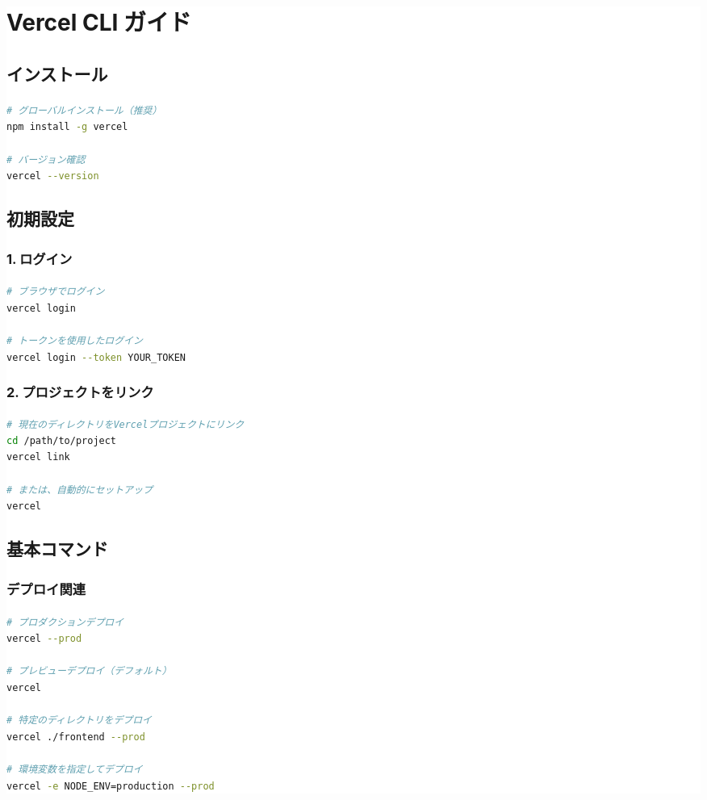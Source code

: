 # Vercel CLI ガイド

## インストール

```bash
# グローバルインストール（推奨）
npm install -g vercel

# バージョン確認
vercel --version
```

## 初期設定

### 1. ログイン

```bash
# ブラウザでログイン
vercel login

# トークンを使用したログイン
vercel login --token YOUR_TOKEN
```

### 2. プロジェクトをリンク

```bash
# 現在のディレクトリをVercelプロジェクトにリンク
cd /path/to/project
vercel link

# または、自動的にセットアップ
vercel
```

## 基本コマンド

### デプロイ関連

```bash
# プロダクションデプロイ
vercel --prod

# プレビューデプロイ（デフォルト）
vercel

# 特定のディレクトリをデプロイ
vercel ./frontend --prod

# 環境変数を指定してデプロイ
vercel -e NODE_ENV=production --prod
```

